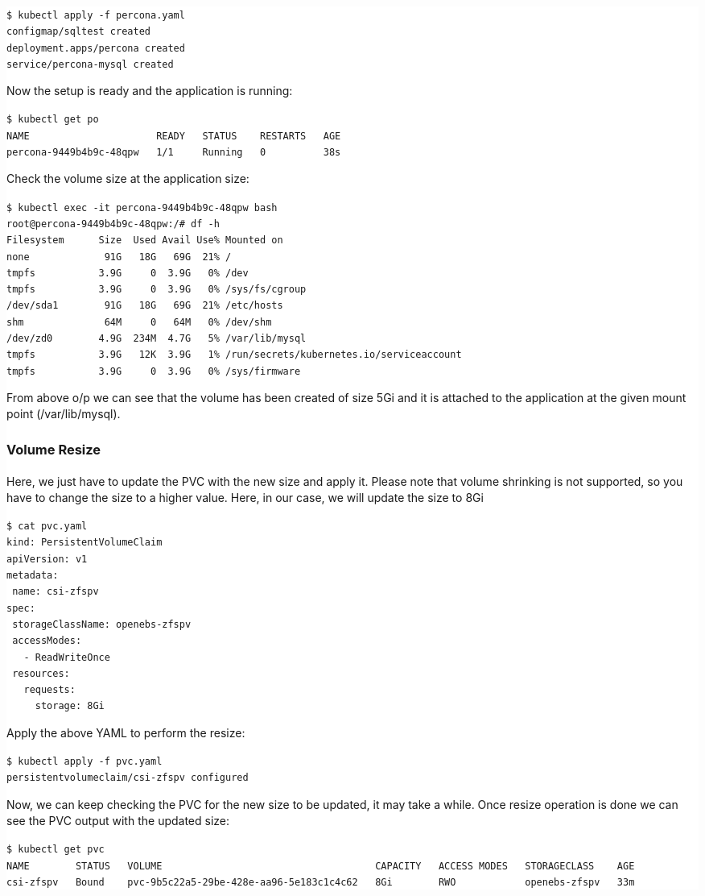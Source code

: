     $ kubectl apply -f percona.yaml
    configmap/sqltest created
    deployment.apps/percona created
    service/percona-mysql created

Now the setup is ready and the application is running:

    $ kubectl get po
    NAME                      READY   STATUS    RESTARTS   AGE
    percona-9449b4b9c-48qpw   1/1     Running   0          38s

Check the volume size at the application size:

    $ kubectl exec -it percona-9449b4b9c-48qpw bash
    root@percona-9449b4b9c-48qpw:/# df -h
    Filesystem      Size  Used Avail Use% Mounted on
    none             91G   18G   69G  21% /
    tmpfs           3.9G     0  3.9G   0% /dev
    tmpfs           3.9G     0  3.9G   0% /sys/fs/cgroup
    /dev/sda1        91G   18G   69G  21% /etc/hosts
    shm              64M     0   64M   0% /dev/shm
    /dev/zd0        4.9G  234M  4.7G   5% /var/lib/mysql
    tmpfs           3.9G   12K  3.9G   1% /run/secrets/kubernetes.io/serviceaccount
    tmpfs           3.9G     0  3.9G   0% /sys/firmware

From above o/p we can see that the volume has been created of size 5Gi and it is attached to the application at the given mount point (/var/lib/mysql).

### **Volume Resize**

Here, we just have to update the PVC with the new size and apply it. Please note that volume shrinking is not supported, so you have to change the size to a higher value. Here, in our case, we will update the size to 8Gi

    $ cat pvc.yaml
    kind: PersistentVolumeClaim
    apiVersion: v1
    metadata:
     name: csi-zfspv
    spec:
     storageClassName: openebs-zfspv
     accessModes:
       - ReadWriteOnce
     resources:
       requests:
         storage: 8Gi

Apply the above YAML to perform the resize:

    $ kubectl apply -f pvc.yaml
    persistentvolumeclaim/csi-zfspv configured

Now, we can keep checking the PVC for the new size to be updated, it may take a while. Once resize operation is done we can see the PVC output with the updated size:

    $ kubectl get pvc
    NAME        STATUS   VOLUME                                     CAPACITY   ACCESS MODES   STORAGECLASS    AGE
    csi-zfspv   Bound    pvc-9b5c22a5-29be-428e-aa96-5e183c1c4c62   8Gi        RWO            openebs-zfspv   33m
